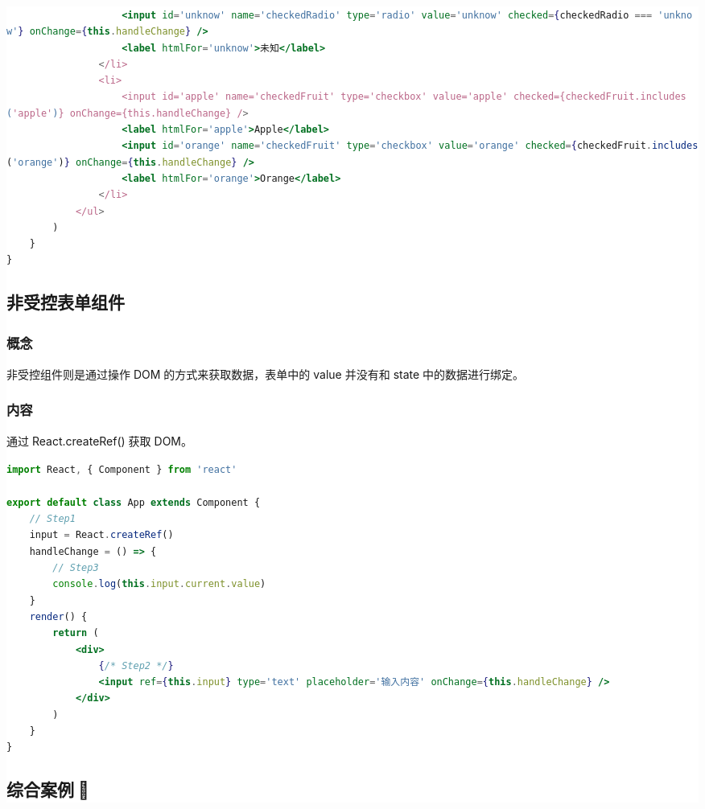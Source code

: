 ```jsx
                    <input id='unknow' name='checkedRadio' type='radio' value='unknow' checked={checkedRadio === 'unknow'} onChange={this.handleChange} />
                    <label htmlFor='unknow'>未知</label>
                </li>
                <li>
                    <input id='apple' name='checkedFruit' type='checkbox' value='apple' checked={checkedFruit.includes('apple')} onChange={this.handleChange} />
                    <label htmlFor='apple'>Apple</label>
                    <input id='orange' name='checkedFruit' type='checkbox' value='orange' checked={checkedFruit.includes('orange')} onChange={this.handleChange} />
                    <label htmlFor='orange'>Orange</label>
                </li>
            </ul>
        )
    }
}
```

## 非受控表单组件

### 概念

非受控组件则是通过操作 DOM 的方式来获取数据，表单中的 value 并没有和 state 中的数据进行绑定。

### 内容

通过 React.createRef() 获取 DOM。

```jsx
import React, { Component } from 'react'

export default class App extends Component {
    // Step1
    input = React.createRef()
    handleChange = () => {
        // Step3
        console.log(this.input.current.value)
    }
    render() {
        return (
            <div>
                {/* Step2 */}
                <input ref={this.input} type='text' placeholder='输入内容' onChange={this.handleChange} />
            </div>
        )
    }
}
```

## 综合案例 📝
